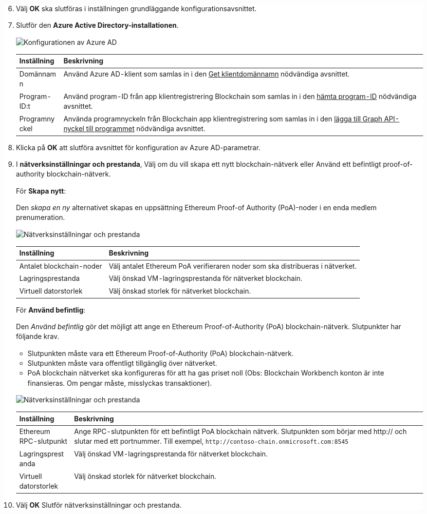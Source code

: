 6.  Välj **OK** ska slutföras i inställningen grundläggande konfigurationsavsnittet.

7.  Slutför den **Azure Active Directory-installationen**.

    ![Konfigurationen av Azure AD](media/blockchain-workbench-deploy/blockchain-workbench-settings-aad.png)

    | Inställning | Beskrivning  |
    |---------|--------------|
    | Domännamn | Använd Azure AD-klient som samlas in i den [Get klientdomännamn](#get-tenant-domain-name) nödvändiga avsnittet. |
    | Program-ID:t | Använd program-ID från app klientregistrering Blockchain som samlas in i den [hämta program-ID](#get-application-id) nödvändiga avsnittet. |
    | Programnyckel | Använda programnyckeln från Blockchain app klientregistrering som samlas in i den [lägga till Graph API-nyckel till programmet](#add-graph-api-key-to-application) nödvändiga avsnittet. |


8.  Klicka på **OK** att slutföra avsnittet för konfiguration av Azure AD-parametrar.

9.  I **nätverksinställningar och prestanda**, Välj om du vill skapa ett nytt blockchain-nätverk eller Använd ett befintligt proof-of-authority blockchain-nätverk.

    För **Skapa nytt**:

    Den *skapa en ny* alternativet skapas en uppsättning Ethereum Proof-of Authority (PoA)-noder i en enda medlem prenumeration. 

    ![Nätverksinställningar och prestanda](media/blockchain-workbench-deploy/blockchain-workbench-settings-network-new.png)

    | Inställning | Beskrivning  |
    |---------|--------------|
    | Antalet blockchain-noder | Välj antalet Ethereum PoA verifieraren noder som ska distribueras i nätverket. |
    | Lagringsprestanda | Välj önskad VM-lagringsprestanda för nätverket blockchain. |
    | Virtuell datorstorlek | Välj önskad storlek för nätverket blockchain. |

    För **Använd befintlig**:

    Den *Använd befintlig* gör det möjligt att ange en Ethereum Proof-of-Authority (PoA) blockchain-nätverk. Slutpunkter har följande krav.

    * Slutpunkten måste vara ett Ethereum Proof-of-Authority (PoA) blockchain-nätverk.
    * Slutpunkten måste vara offentligt tillgänglig över nätverket.
    * PoA blockchain nätverket ska konfigureras för att ha gas priset noll (Obs: Blockchain Workbench konton är inte finansieras. Om pengar måste, misslyckas transaktioner).

    ![Nätverksinställningar och prestanda](media/blockchain-workbench-deploy/blockchain-workbench-settings-network-existing.png)

    | Inställning | Beskrivning  |
    |---------|--------------|
    | Ethereum RPC-slutpunkt | Ange RPC-slutpunkten för ett befintligt PoA blockchain nätverk. Slutpunkten som börjar med http:// och slutar med ett portnummer. Till exempel, `http://contoso-chain.onmicrosoft.com:8545` |
    | Lagringsprestanda | Välj önskad VM-lagringsprestanda för nätverket blockchain. |
    | Virtuell datorstorlek | Välj önskad storlek för nätverket blockchain. |

10. Välj **OK** Slutför nätverksinställningar och prestanda.
